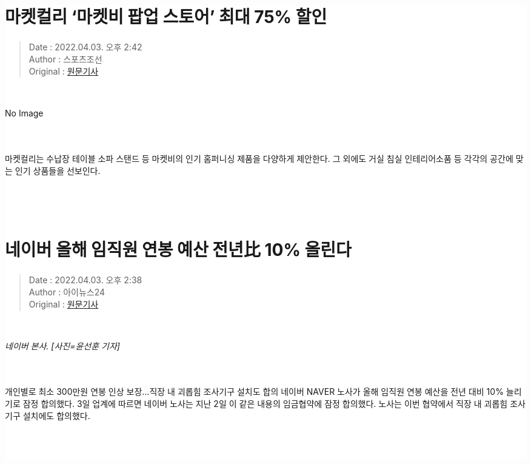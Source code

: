   
# 마켓컬리 ‘마켓비 팝업 스토어’ 최대 75% 할인  
  
> Date : 2022.04.03. 오후 2:42  
> Author : 스포츠조선  
> Original : [원문기사](https://news.naver.com/main/read.naver?mode=LSD&mid=sec&sid1=105&oid=076&aid=0003848495)  
<br/>  
  
No Image  
<br/><br/>  
  
마켓컬리는 수납장 테이블 소파 스탠드 등 마켓비의 인기 홈퍼니싱 제품을 다양하게 제안한다.
그 외에도 거실 침실 인테리어소품 등 각각의 공간에 맞는 인기 상품들을 선보인다.  
<br/><br/><br/>  

  
# 네이버 올해 임직원 연봉 예산 전년比 10% 올린다  
  
> Date : 2022.04.03. 오후 2:38  
> Author : 아이뉴스24  
> Original : [원문기사](https://news.naver.com/main/read.naver?mode=LSD&mid=sec&sid1=105&oid=031&aid=0000663719)  
<br/>  
  
<img alt="" src="https://imgnews.pstatic.net/image/031/2022/04/03/0000663719_001_20220403143801181.jpg?type=w647"><em class="img_desc">네이버 본사. [사진=윤선훈 기자]</em></img>  
<br/><br/>  
  
개인별로 최소 300만원 연봉 인상 보장…직장 내 괴롭힘 조사기구 설치도 합의 네이버 NAVER 노사가 올해 임직원 연봉 예산을 전년 대비 10% 늘리기로 잠정 합의했다.
3일 업계에 따르면 네이버 노사는 지난 2일 이 같은 내용의 임금협약에 잠정 합의했다.
노사는 이번 협약에서 직장 내 괴롭힘 조사기구 설치에도 합의했다.  
<br/><br/><br/>  

